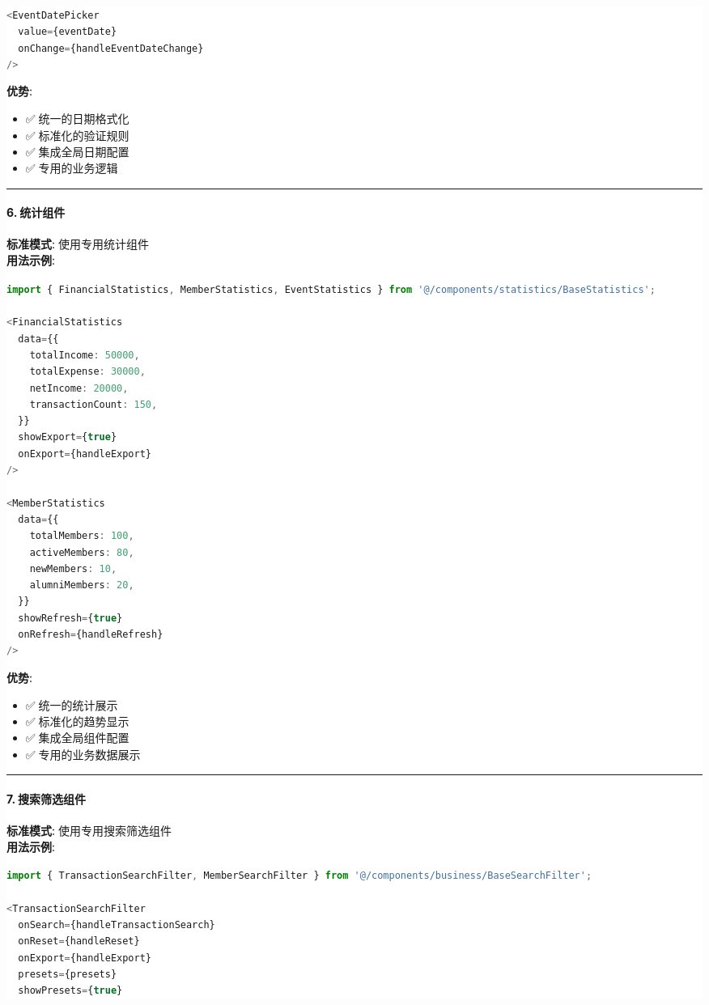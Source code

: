```typescript
<EventDatePicker
  value={eventDate}
  onChange={handleEventDateChange}
/>
```

**优势**:
- ✅ 统一的日期格式化
- ✅ 标准化的验证规则
- ✅ 集成全局日期配置
- ✅ 专用的业务逻辑

---

#### **6. 统计组件**
**标准模式**: 使用专用统计组件  
**用法示例**:
```typescript
import { FinancialStatistics, MemberStatistics, EventStatistics } from '@/components/statistics/BaseStatistics';

<FinancialStatistics
  data={{
    totalIncome: 50000,
    totalExpense: 30000,
    netIncome: 20000,
    transactionCount: 150,
  }}
  showExport={true}
  onExport={handleExport}
/>

<MemberStatistics
  data={{
    totalMembers: 100,
    activeMembers: 80,
    newMembers: 10,
    alumniMembers: 20,
  }}
  showRefresh={true}
  onRefresh={handleRefresh}
/>
```

**优势**:
- ✅ 统一的统计展示
- ✅ 标准化的趋势显示
- ✅ 集成全局组件配置
- ✅ 专用的业务数据展示

---

#### **7. 搜索筛选组件**
**标准模式**: 使用专用搜索筛选组件  
**用法示例**:
```typescript
import { TransactionSearchFilter, MemberSearchFilter } from '@/components/business/BaseSearchFilter';

<TransactionSearchFilter
  onSearch={handleTransactionSearch}
  onReset={handleReset}
  onExport={handleExport}
  presets={presets}
  showPresets={true}
```